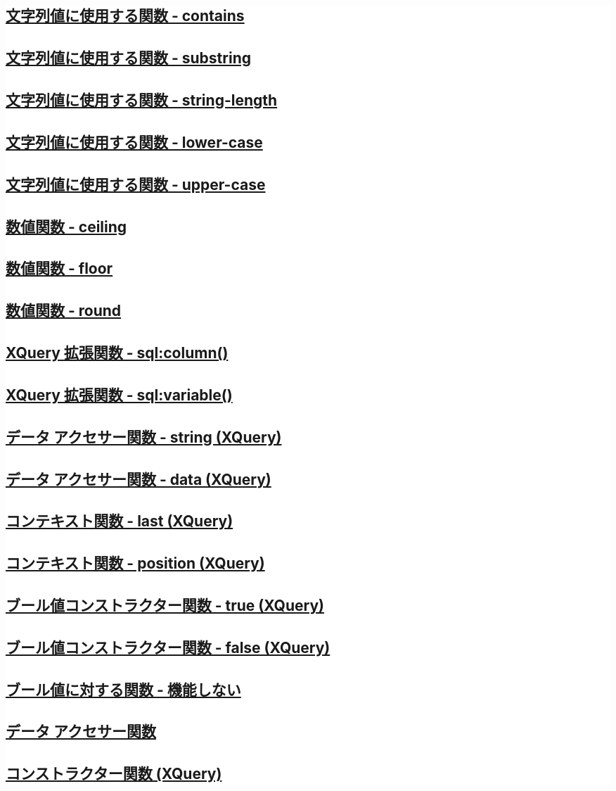 ## [文字列値に使用する関数 - contains](functions-on-string-values-contains.md)  
## [文字列値に使用する関数 - substring](functions-on-string-values-substring.md)  
## [文字列値に使用する関数 - string-length](functions-on-string-values-string-length.md)  
## [文字列値に使用する関数 - lower-case](functions-on-string-values-lower-case.md)  
## [文字列値に使用する関数 - upper-case](functions-on-string-values-upper-case.md)  
## [数値関数 - ceiling](numeric-values-functions-ceiling.md)  
## [数値関数 - floor](numeric-values-functions-floor.md)  
## [数値関数 - round](numeric-values-functions-round.md)  
## [XQuery 拡張関数 - sql:column()](xquery-extension-functions-sql-column.md)  
## [XQuery 拡張関数 - sql:variable()](xquery-extension-functions-sql-variable.md)  
## [データ アクセサー関数 - string (XQuery)](data-accessor-functions-string-xquery.md)  
## [データ アクセサー関数 - data (XQuery)](data-accessor-functions-data-xquery.md)  
## [コンテキスト関数 - last (XQuery)](context-functions-last-xquery.md)  
## [コンテキスト関数 - position (XQuery)](context-functions-position-xquery.md)  
## [ブール値コンストラクター関数 - true (XQuery)](boolean-constructor-functions-true-xquery.md)  
## [ブール値コンストラクター関数 - false (XQuery)](boolean-constructor-functions-false-xquery.md)  
## [ブール値に対する関数 - 機能しない](functions-on-boolean-values-not-function.md)  
## [データ アクセサー関数](data-accessor-functions.md)  
## [コンストラクター関数 (XQuery)](constructor-functions-xquery.md)  
